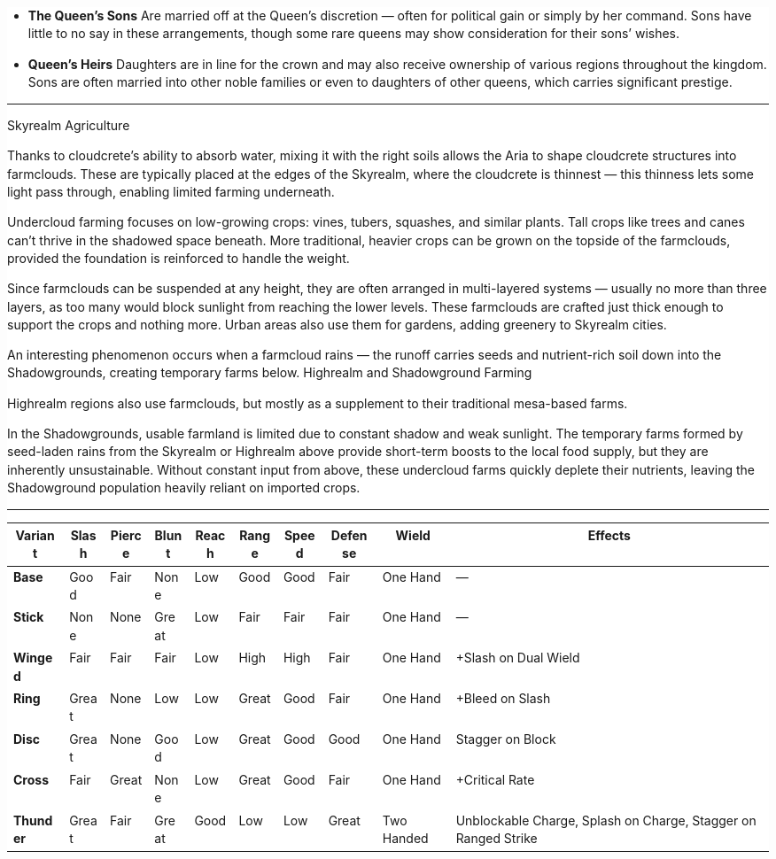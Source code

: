 * **The Queen’s Sons**
  Are married off at the Queen’s discretion — often for political gain or simply by her command. Sons have little to no say in these arrangements, though some rare queens may show consideration for their sons’ wishes.

* **Queen’s Heirs**
  Daughters are in line for the crown and may also receive ownership of various regions throughout the kingdom. Sons are often married into other noble families or even to daughters of other queens, which carries significant prestige.

---

Skyrealm Agriculture

Thanks to cloudcrete’s ability to absorb water, mixing it with the right soils allows the Aria to shape cloudcrete structures into farmclouds. These are typically placed at the edges of the Skyrealm, where the cloudcrete is thinnest — this thinness lets some light pass through, enabling limited farming underneath.

Undercloud farming focuses on low-growing crops: vines, tubers, squashes, and similar plants. Tall crops like trees and canes can’t thrive in the shadowed space beneath. More traditional, heavier crops can be grown on the topside of the farmclouds, provided the foundation is reinforced to handle the weight.

Since farmclouds can be suspended at any height, they are often arranged in multi-layered systems — usually no more than three layers, as too many would block sunlight from reaching the lower levels. These farmclouds are crafted just thick enough to support the crops and nothing more. Urban areas also use them for gardens, adding greenery to Skyrealm cities.

An interesting phenomenon occurs when a farmcloud rains — the runoff carries seeds and nutrient-rich soil down into the Shadowgrounds, creating temporary farms below.
Highrealm and Shadowground Farming

Highrealm regions also use farmclouds, but mostly as a supplement to their traditional mesa-based farms.

In the Shadowgrounds, usable farmland is limited due to constant shadow and weak sunlight. The temporary farms formed by seed-laden rains from the Skyrealm or Highrealm above provide short-term boosts to the local food supply, but they are inherently unsustainable. Without constant input from above, these undercloud farms quickly deplete their nutrients, leaving the Shadowground population heavily reliant on imported crops.

---

| **Variant** | **Slash** | **Pierce** | **Blunt** | **Reach** | **Range** | **Speed** | **Defense** | **Wield**  | **Effects**                                                    |
| ----------- | --------- | ---------- | --------- | --------- | --------- | --------- | ----------- | ---------- | -------------------------------------------------------------- |
| **Base**    | Good      | Fair       | None      | Low       | Good      | Good      | Fair        | One Hand   | —                                                              |
| **Stick**   | None      | None       | Great     | Low       | Fair      | Fair      | Fair        | One Hand   | —                                                              |
| **Winged**  | Fair      | Fair       | Fair      | Low       | High      | High      | Fair        | One Hand   | +Slash on Dual Wield                                           |
| **Ring**    | Great     | None       | Low       | Low       | Great     | Good      | Fair        | One Hand   | +Bleed on Slash                                                |
| **Disc**    | Great     | None       | Good      | Low       | Great     | Good      | Good        | One Hand   | Stagger on Block                                               |
| **Cross**   | Fair      | Great      | None      | Low       | Great     | Good      | Fair        | One Hand   | +Critical Rate                                                 |
| **Thunder** | Great     | Fair       | Great     | Good      | Low       | Low       | Great       | Two Handed | Unblockable Charge, Splash on Charge, Stagger on Ranged Strike |
